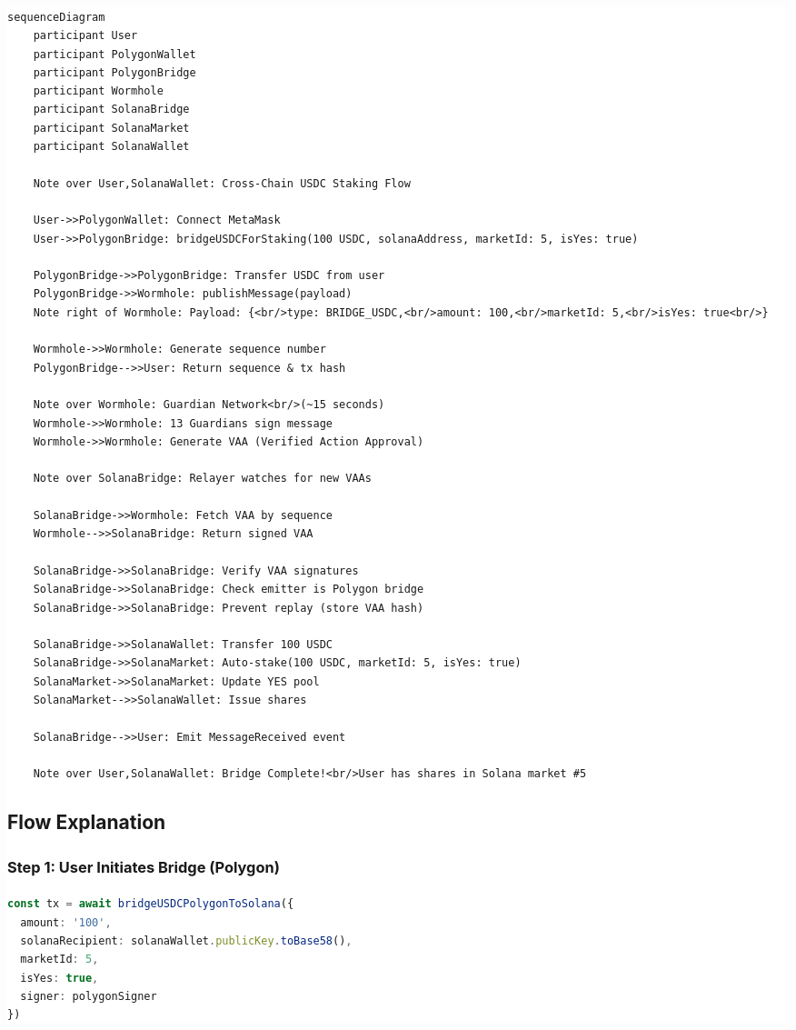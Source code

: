 ```mermaid
sequenceDiagram
    participant User
    participant PolygonWallet
    participant PolygonBridge
    participant Wormhole
    participant SolanaBridge
    participant SolanaMarket
    participant SolanaWallet

    Note over User,SolanaWallet: Cross-Chain USDC Staking Flow

    User->>PolygonWallet: Connect MetaMask
    User->>PolygonBridge: bridgeUSDCForStaking(100 USDC, solanaAddress, marketId: 5, isYes: true)
    
    PolygonBridge->>PolygonBridge: Transfer USDC from user
    PolygonBridge->>Wormhole: publishMessage(payload)
    Note right of Wormhole: Payload: {<br/>type: BRIDGE_USDC,<br/>amount: 100,<br/>marketId: 5,<br/>isYes: true<br/>}
    
    Wormhole->>Wormhole: Generate sequence number
    PolygonBridge-->>User: Return sequence & tx hash
    
    Note over Wormhole: Guardian Network<br/>(~15 seconds)
    Wormhole->>Wormhole: 13 Guardians sign message
    Wormhole->>Wormhole: Generate VAA (Verified Action Approval)
    
    Note over SolanaBridge: Relayer watches for new VAAs
    
    SolanaBridge->>Wormhole: Fetch VAA by sequence
    Wormhole-->>SolanaBridge: Return signed VAA
    
    SolanaBridge->>SolanaBridge: Verify VAA signatures
    SolanaBridge->>SolanaBridge: Check emitter is Polygon bridge
    SolanaBridge->>SolanaBridge: Prevent replay (store VAA hash)
    
    SolanaBridge->>SolanaWallet: Transfer 100 USDC
    SolanaBridge->>SolanaMarket: Auto-stake(100 USDC, marketId: 5, isYes: true)
    SolanaMarket->>SolanaMarket: Update YES pool
    SolanaMarket-->>SolanaWallet: Issue shares
    
    SolanaBridge-->>User: Emit MessageReceived event
    
    Note over User,SolanaWallet: Bridge Complete!<br/>User has shares in Solana market #5

```

## Flow Explanation

### Step 1: User Initiates Bridge (Polygon)
```typescript
const tx = await bridgeUSDCPolygonToSolana({
  amount: '100',
  solanaRecipient: solanaWallet.publicKey.toBase58(),
  marketId: 5,
  isYes: true,
  signer: polygonSigner
})
```
